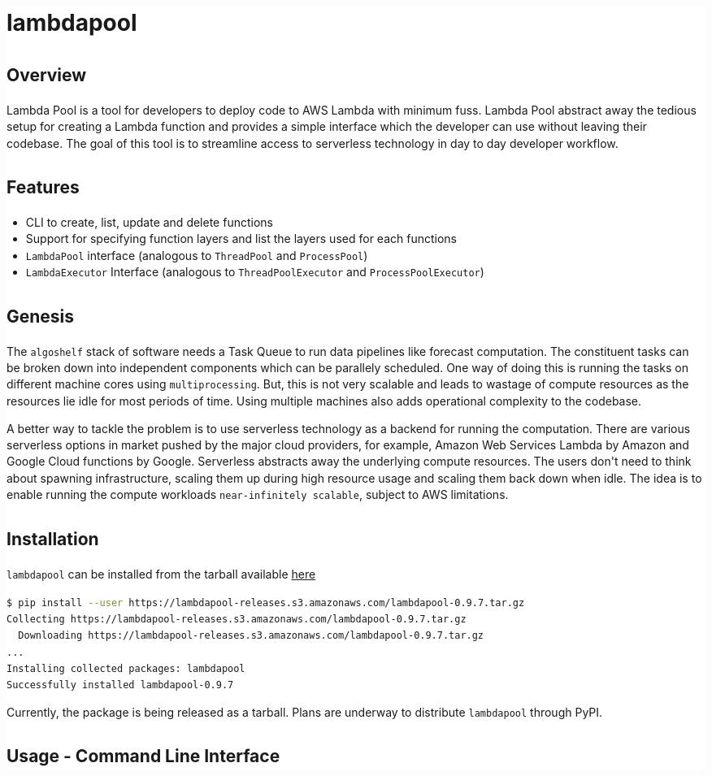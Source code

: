 # lambdapool

## Overview

Lambda Pool is a tool for developers to deploy code to AWS Lambda with minimum fuss. Lambda Pool abstract away the tedious setup for creating a Lambda function and provides a simple interface which the developer can use without leaving their codebase.
The goal of this tool is to streamline access to serverless technology in day to day developer workflow.

## Features

- CLI to create, list, update and delete functions
- Support for specifying function layers and list the layers used for each functions
- `LambdaPool` interface (analogous to `ThreadPool` and `ProcessPool`)
- `LambdaExecutor` Interface (analogous to `ThreadPoolExecutor` and `ProcessPoolExecutor`)

## Genesis

The `algoshelf` stack of software needs a Task Queue to run data pipelines like forecast computation. The constituent tasks can be broken down into independent components which can be parallely scheduled. One way of doing this is running the tasks on different machine cores using `multiprocessing`. But, this is not very scalable and leads to wastage of compute resources as the resources lie idle for most periods of time. Using multiple machines also adds operational complexity to the codebase.

A better way to tackle the problem is to use serverless technology as a backend for running the computation. There are various serverless options in market pushed by the major cloud providers, for example, Amazon Web Services Lambda by Amazon and Google Cloud functions by Google. Serverless abstracts away the underlying compute resources. The users don't need to think about spawning infrastructure, scaling them up during high resource usage and scaling them back down when idle. The idea is to enable running the compute workloads `near-infinitely scalable`, subject to AWS limitations.

## Installation

`lambdapool` can be installed from the tarball available [here](https://lambdapool-releases.s3.amazonaws.com/lambdapool-0.9.7.tar.gz)

```bash
$ pip install --user https://lambdapool-releases.s3.amazonaws.com/lambdapool-0.9.7.tar.gz
Collecting https://lambdapool-releases.s3.amazonaws.com/lambdapool-0.9.7.tar.gz
  Downloading https://lambdapool-releases.s3.amazonaws.com/lambdapool-0.9.7.tar.gz
...
Installing collected packages: lambdapool
Successfully installed lambdapool-0.9.7
```

Currently, the package is being released as a tarball. Plans are underway to distribute `lambdapool` through PyPI.

## Usage - Command Line Interface
